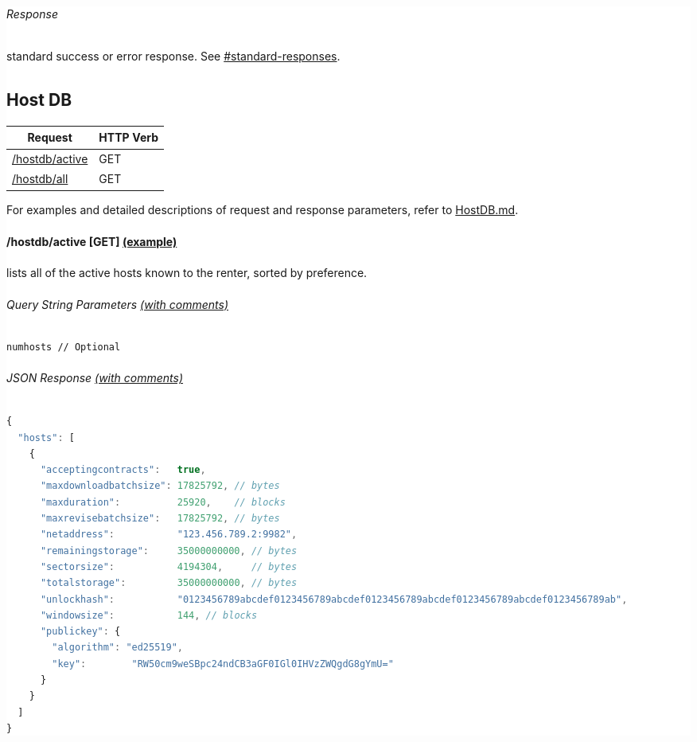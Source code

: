 ###### Response
standard success or error response. See
[#standard-responses](#standard-responses).


Host DB
-------

| Request                                     | HTTP Verb |
| ------------------------------------------- | --------- |
| [/hostdb/active](#hostdbactive-get-example) | GET       |
| [/hostdb/all](#hostdball-get-example)       | GET       |

For examples and detailed descriptions of request and response parameters,
refer to [HostDB.md](/doc/api/HostDB.md).

#### /hostdb/active [GET] [(example)](/doc/api/HostDB.md#active-hosts)

lists all of the active hosts known to the renter, sorted by preference.

###### Query String Parameters [(with comments)](/doc/api/HostDB.md#query-string-parameters)
```
numhosts // Optional
```

###### JSON Response [(with comments)](/doc/api/HostDB.md#json-response)
```javascript
{
  "hosts": [
    {
      "acceptingcontracts":   true,
      "maxdownloadbatchsize": 17825792, // bytes
      "maxduration":          25920,    // blocks
      "maxrevisebatchsize":   17825792, // bytes
      "netaddress":           "123.456.789.2:9982",
      "remainingstorage":     35000000000, // bytes
      "sectorsize":           4194304,     // bytes
      "totalstorage":         35000000000, // bytes
      "unlockhash":           "0123456789abcdef0123456789abcdef0123456789abcdef0123456789abcdef0123456789ab",
      "windowsize":           144, // blocks
      "publickey": {
        "algorithm": "ed25519",
        "key":        "RW50cm9weSBpc24ndCB3aGF0IGl0IHVzZWQgdG8gYmU="
      }
    }
  ]
}
```
